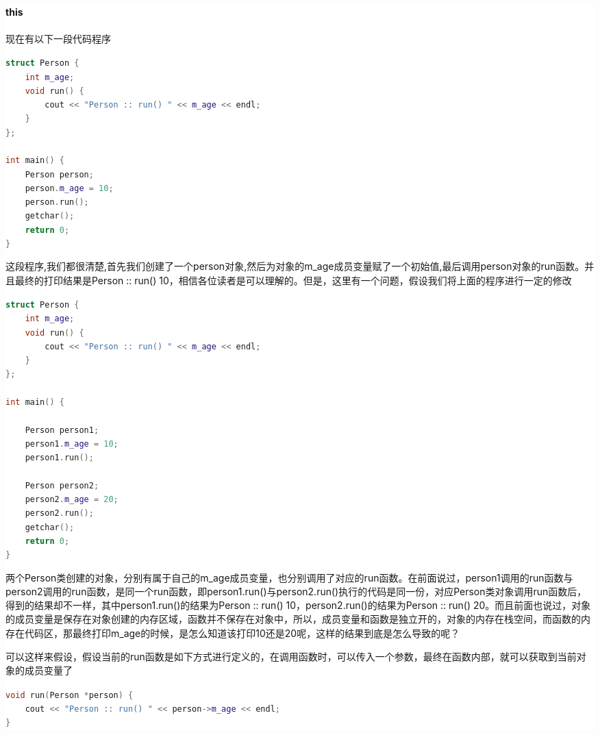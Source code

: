 #### this

现在有以下一段代码程序

```C++
struct Person {
	int m_age;
	void run() {
		cout << "Person :: run() " << m_age << endl;
	}
};

int main() {
	Person person;
	person.m_age = 10;
	person.run();
	getchar();
	return 0;
}
```

这段程序,我们都很清楚,首先我们创建了一个person对象,然后为对象的m_age成员变量赋了一个初始值,最后调用person对象的run函数。并且最终的打印结果是Person :: run() 10，相信各位读者是可以理解的。但是，这里有一个问题，假设我们将上面的程序进行一定的修改

```C++
struct Person {
	int m_age;
	void run() {
		cout << "Person :: run() " << m_age << endl;
	}
};

int main() {

	Person person1;
	person1.m_age = 10;
	person1.run();

	Person person2;
	person2.m_age = 20;
	person2.run();
	getchar();
	return 0;
}
```

两个Person类创建的对象，分别有属于自己的m_age成员变量，也分别调用了对应的run函数。在前面说过，person1调用的run函数与person2调用的run函数，是同一个run函数，即person1.run()与person2.run()执行的代码是同一份，对应Person类对象调用run函数后，得到的结果却不一样，其中person1.run()的结果为Person :: run() 10，person2.run()的结果为Person :: run() 20。而且前面也说过，对象的成员变量是保存在对象创建的内存区域，函数并不保存在对象中，所以，成员变量和函数是独立开的，对象的内存在栈空间，而函数的内存在代码区，那最终打印m_age的时候，是怎么知道该打印10还是20呢，这样的结果到底是怎么导致的呢？

可以这样来假设，假设当前的run函数是如下方式进行定义的，在调用函数时，可以传入一个参数，最终在函数内部，就可以获取到当前对象的成员变量了

```C++
void run(Person *person) {
    cout << "Person :: run() " << person->m_age << endl;
}
```
